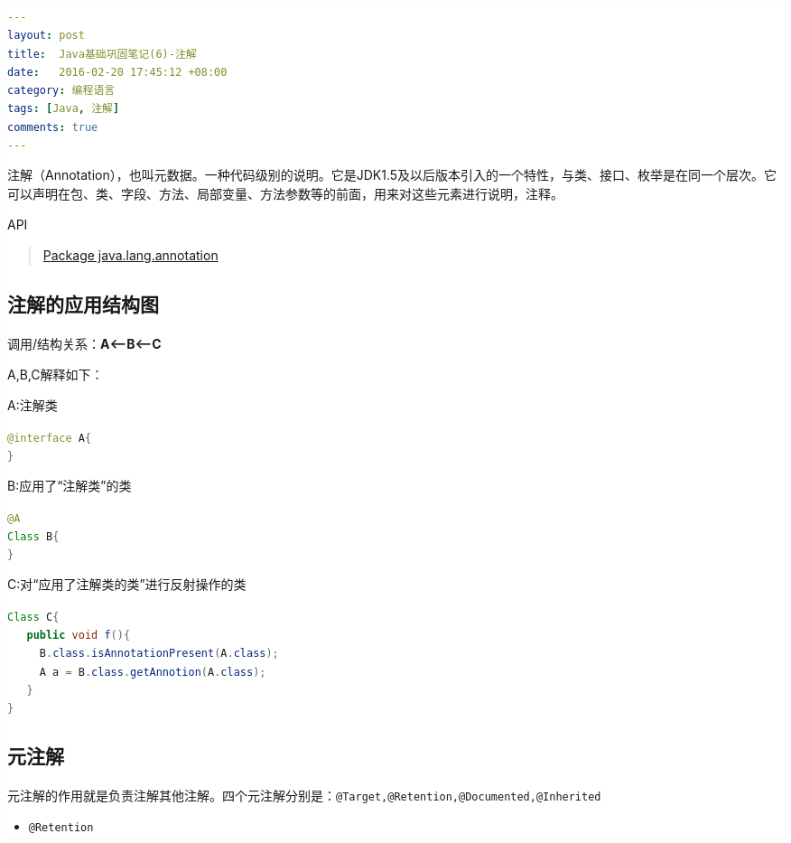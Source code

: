 ```yaml
---
layout: post
title:  Java基础巩固笔记(6)-注解
date:   2016-02-20 17:45:12 +08:00
category: 编程语言
tags: [Java, 注解]
comments: true
---
```


注解（Annotation），也叫元数据。一种代码级别的说明。它是JDK1.5及以后版本引入的一个特性，与类、接口、枚举是在同一个层次。它可以声明在包、类、字段、方法、局部变量、方法参数等的前面，用来对这些元素进行说明，注释。



API

> [Package java.lang.annotation](https://docs.oracle.com/javase/8/docs/api/index.html?java/lang/annotation/package-summary.html)

## 注解的应用结构图

调用/结构关系：**A<--B<--C**

A,B,C解释如下：

A:注解类

```java
@interface A{
}
```

B:应用了“注解类”的类

```java
@A
Class B{
}
```

C:对“应用了注解类的类”进行反射操作的类

```java
Class C{
   public void f(){
     B.class.isAnnotationPresent(A.class);
     A a = B.class.getAnnotion(A.class);
   }
}
```

## 元注解

元注解的作用就是负责注解其他注解。四个元注解分别是：`@Target,@Retention,@Documented,@Inherited`

- `@Retention`
